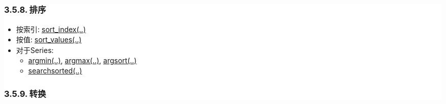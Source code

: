 ### 3.5.8. 排序
* 按索引: [sort_index(..)](https://pandas.pydata.org/pandas-docs/stable/reference/api/pandas.DataFrame.sort_index.html)
* 按值: [sort_values(..)](https://pandas.pydata.org/pandas-docs/stable/reference/api/pandas.DataFrame.sort_values.html)
* 对于Series:
    * [argmin(..)](https://pandas.pydata.org/pandas-docs/stable/reference/api/pandas.Series.argmin.html), [argmax(..)](https://pandas.pydata.org/pandas-docs/stable/reference/api/pandas.Series.argmax.html), [argsort(..)](https://pandas.pydata.org/pandas-docs/stable/reference/api/pandas.Series.argsort.html)
    * [searchsorted(..)](https://pandas.pydata.org/pandas-docs/stable/reference/api/pandas.Series.searchsorted.html)

### 3.5.9. 转换
